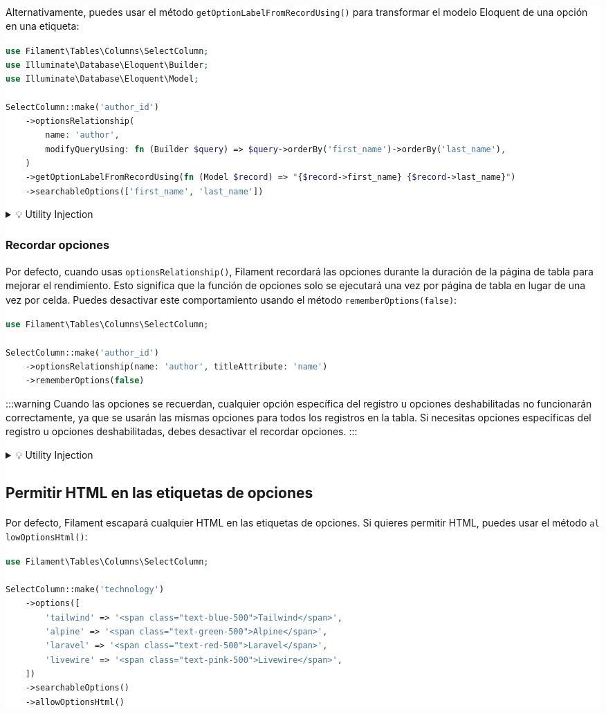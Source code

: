 Alternativamente, puedes usar el método `getOptionLabelFromRecordUsing()` para transformar el modelo Eloquent de una opción en una etiqueta:

```php
use Filament\Tables\Columns\SelectColumn;
use Illuminate\Database\Eloquent\Builder;
use Illuminate\Database\Eloquent\Model;

SelectColumn::make('author_id')
    ->optionsRelationship(
        name: 'author',
        modifyQueryUsing: fn (Builder $query) => $query->orderBy('first_name')->orderBy('last_name'),
    )
    ->getOptionLabelFromRecordUsing(fn (Model $record) => "{$record->first_name} {$record->last_name}")
    ->searchableOptions(['first_name', 'last_name'])
```

<details><summary>💡 Utility Injection</summary></details>

### Recordar opciones

Por defecto, cuando usas `optionsRelationship()`, Filament recordará las opciones durante la duración de la página de tabla para mejorar el rendimiento. Esto significa que la función de opciones solo se ejecutará una vez por página de tabla en lugar de una vez por celda. Puedes desactivar este comportamiento usando el método `rememberOptions(false)`:

```php
use Filament\Tables\Columns\SelectColumn;

SelectColumn::make('author_id')
    ->optionsRelationship(name: 'author', titleAttribute: 'name')
    ->rememberOptions(false)
```

:::warning
Cuando las opciones se recuerdan, cualquier opción específica del registro u opciones deshabilitadas no funcionarán correctamente, ya que se usarán las mismas opciones para todos los registros en la tabla. Si necesitas opciones específicas del registro u opciones deshabilitadas, debes desactivar el recordar opciones.
:::

<details><summary>💡 Utility Injection</summary></details>

## Permitir HTML en las etiquetas de opciones

Por defecto, Filament escapará cualquier HTML en las etiquetas de opciones. Si quieres permitir HTML, puedes usar el método `allowOptionsHtml()`:

```php
use Filament\Tables\Columns\SelectColumn;

SelectColumn::make('technology')
    ->options([
        'tailwind' => '<span class="text-blue-500">Tailwind</span>',
        'alpine' => '<span class="text-green-500">Alpine</span>',
        'laravel' => '<span class="text-red-500">Laravel</span>',
        'livewire' => '<span class="text-pink-500">Livewire</span>',
    ])
    ->searchableOptions()
    ->allowOptionsHtml()
```
